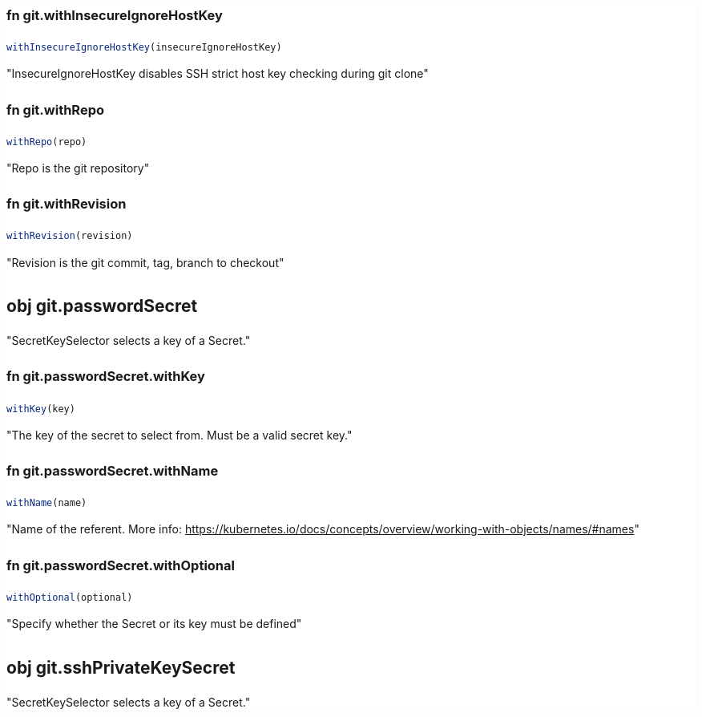 ### fn git.withInsecureIgnoreHostKey

```ts
withInsecureIgnoreHostKey(insecureIgnoreHostKey)
```

"InsecureIgnoreHostKey disables SSH strict host key checking during git clone"

### fn git.withRepo

```ts
withRepo(repo)
```

"Repo is the git repository"

### fn git.withRevision

```ts
withRevision(revision)
```

"Revision is the git commit, tag, branch to checkout"

## obj git.passwordSecret

"SecretKeySelector selects a key of a Secret."

### fn git.passwordSecret.withKey

```ts
withKey(key)
```

"The key of the secret to select from.  Must be a valid secret key."

### fn git.passwordSecret.withName

```ts
withName(name)
```

"Name of the referent. More info: https://kubernetes.io/docs/concepts/overview/working-with-objects/names/#names"

### fn git.passwordSecret.withOptional

```ts
withOptional(optional)
```

"Specify whether the Secret or its key must be defined"

## obj git.sshPrivateKeySecret

"SecretKeySelector selects a key of a Secret."
